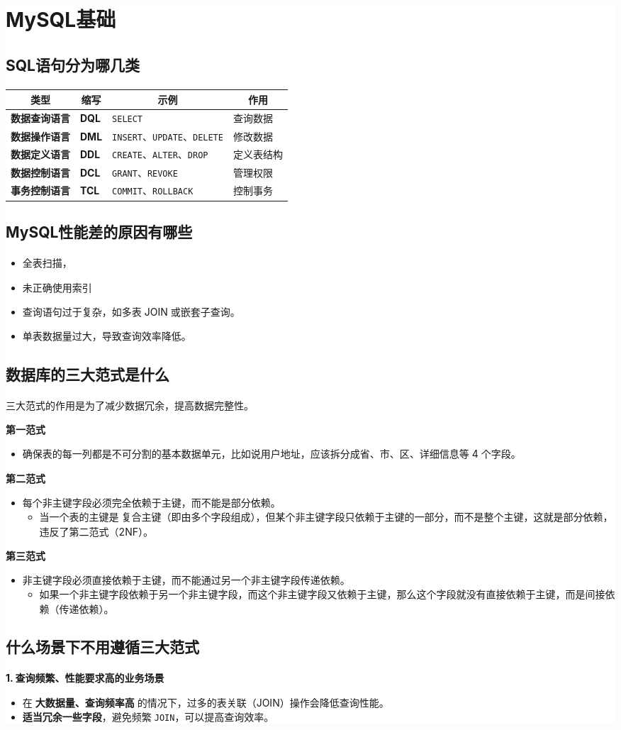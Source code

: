 # MySQL基础

## SQL语句分为哪几类

| **类型**         | **缩写** | **示例**                     | **作用**   |
| ---------------- | -------- | ---------------------------- | ---------- |
| **数据查询语言** | **DQL**  | `SELECT`                     | 查询数据   |
| **数据操作语言** | **DML**  | `INSERT`、`UPDATE`、`DELETE` | 修改数据   |
| **数据定义语言** | **DDL**  | `CREATE`、`ALTER`、`DROP`    | 定义表结构 |
| **数据控制语言** | **DCL**  | `GRANT`、`REVOKE`            | 管理权限   |
| **事务控制语言** | **TCL**  | `COMMIT`、`ROLLBACK`         | 控制事务   |





## MySQL性能差的原因有哪些

- 全表扫描，

- 未正确使用索引
- 查询语句过于复杂，如多表 JOIN 或嵌套子查询。

- 单表数据量过大，导致查询效率降低。



## 数据库的三大范式是什么

三大范式的作用是为了减少数据冗余，提高数据完整性。

**第一范式**

- 确保表的每一列都是不可分割的基本数据单元，比如说用户地址，应该拆分成省、市、区、详细信息等 4 个字段。

**第二范式**

- 每个非主键字段必须完全依赖于主键，而不能是部分依赖。
  - 当一个表的主键是 复合主键（即由多个字段组成），但某个非主键字段只依赖于主键的一部分，而不是整个主键，这就是部分依赖，违反了第二范式（2NF）。

**第三范式**

- 非主键字段必须直接依赖于主键，而不能通过另一个非主键字段传递依赖。
  - 如果一个非主键字段依赖于另一个非主键字段，而这个非主键字段又依赖于主键，那么这个字段就没有直接依赖于主键，而是间接依赖（传递依赖）。



## 什么场景下不用遵循三大范式

**1. 查询频繁、性能要求高的业务场景**

- 在 **大数据量、查询频率高** 的情况下，过多的表关联（JOIN）操作会降低查询性能。
- **适当冗余一些字段**，避免频繁 `JOIN`，可以提高查询效率。
